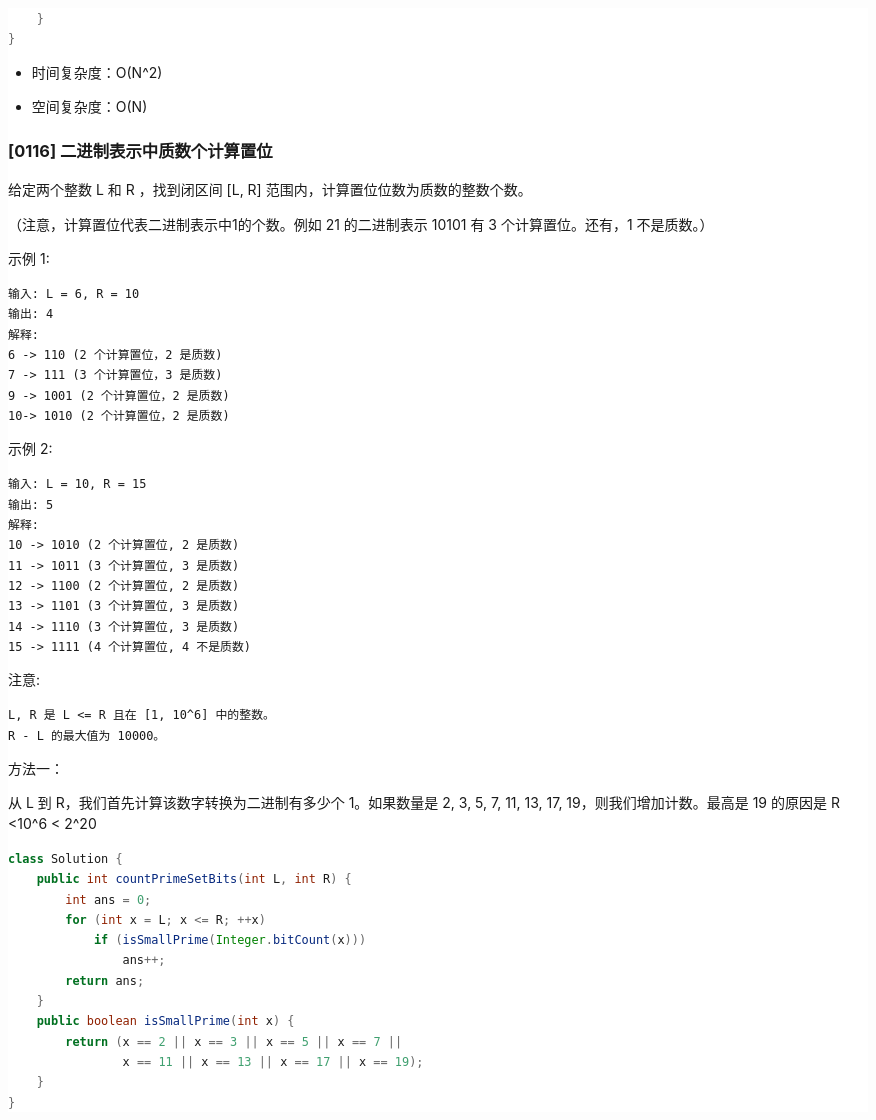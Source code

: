 ```java
    }
}
```

- 时间复杂度：O(N^2)

- 空间复杂度：O(N)

### [0116] 二进制表示中质数个计算置位

给定两个整数 L 和 R ，找到闭区间 [L, R] 范围内，计算置位位数为质数的整数个数。

（注意，计算置位代表二进制表示中1的个数。例如 21 的二进制表示 10101 有 3 个计算置位。还有，1 不是质数。）

示例 1:

```
输入: L = 6, R = 10
输出: 4
解释:
6 -> 110 (2 个计算置位，2 是质数)
7 -> 111 (3 个计算置位，3 是质数)
9 -> 1001 (2 个计算置位，2 是质数)
10-> 1010 (2 个计算置位，2 是质数)
```


示例 2:

```
输入: L = 10, R = 15
输出: 5
解释:
10 -> 1010 (2 个计算置位, 2 是质数)
11 -> 1011 (3 个计算置位, 3 是质数)
12 -> 1100 (2 个计算置位, 2 是质数)
13 -> 1101 (3 个计算置位, 3 是质数)
14 -> 1110 (3 个计算置位, 3 是质数)
15 -> 1111 (4 个计算置位, 4 不是质数)
```

注意:

```
L, R 是 L <= R 且在 [1, 10^6] 中的整数。
R - L 的最大值为 10000。
```

方法一：

从 L 到 R，我们首先计算该数字转换为二进制有多少个 1。如果数量是 2, 3, 5, 7, 11, 13, 17, 19，则我们增加计数。最高是 19 的原因是 R <10^6 < 2^20

```java
class Solution {
    public int countPrimeSetBits(int L, int R) {
        int ans = 0;
        for (int x = L; x <= R; ++x)
            if (isSmallPrime(Integer.bitCount(x)))
                ans++;
        return ans;
    }
    public boolean isSmallPrime(int x) {
        return (x == 2 || x == 3 || x == 5 || x == 7 ||
                x == 11 || x == 13 || x == 17 || x == 19);
    }
}
```
